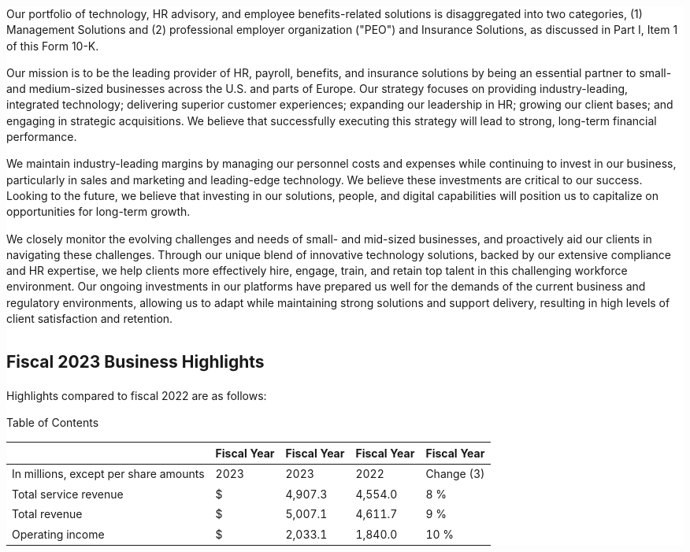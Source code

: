 <p>Our portfolio of technology, HR advisory, and employee benefits-related solutions is disaggregated into two categories, (1) Management Solutions and (2) professional employer organization ("PEO") and Insurance Solutions, as discussed in Part I, Item 1 of this Form 10-K.</p>
<p>Our mission is to be the leading provider of HR, payroll, benefits, and insurance solutions by being an essential partner to small- and medium-sized businesses across the U.S. and parts of Europe. Our strategy focuses on providing industry-leading, integrated technology; delivering superior customer experiences; expanding our leadership in HR; growing our client bases; and engaging in strategic acquisitions. We believe that successfully executing this strategy will lead to strong, long-term financial performance.</p>
<p>We maintain industry-leading margins by managing our personnel costs and expenses while continuing to invest in our business, particularly in sales and marketing and leading-edge technology. We believe these investments are critical to our success. Looking to the future, we believe that investing in our solutions, people, and digital capabilities will position us to capitalize on opportunities for long-term growth.</p>
<p>We closely monitor the evolving challenges and needs of small- and mid-sized businesses, and proactively aid our clients in navigating these challenges. Through our unique blend of innovative technology solutions, backed by our extensive compliance and HR expertise, we help clients more effectively hire, engage, train, and retain top talent in this challenging workforce environment. Our ongoing investments in our platforms have prepared us well for the demands of the current business and regulatory environments, allowing us to adapt while maintaining strong solutions and support delivery, resulting in high levels of client satisfaction and retention.</p>
<h2>Fiscal 2023 Business Highlights</h2>
<p>Highlights compared to fiscal 2022 are as follows:</p>
<p>Table of Contents</p>
<table>
<thead>
<tr>
<th></th>
<th>Fiscal Year</th>
<th>Fiscal Year</th>
<th>Fiscal Year</th>
<th>Fiscal Year</th>
</tr>
</thead>
<tbody>
<tr>
<td>In millions, except per share amounts</td>
<td>2023</td>
<td>2023</td>
<td>2022</td>
<td>Change (3)</td>
</tr>
<tr>
<td>Total service revenue</td>
<td>$</td>
<td>4,907.3</td>
<td>4,554.0</td>
<td>8 %</td>
</tr>
<tr>
<td>Total revenue</td>
<td>$</td>
<td>5,007.1</td>
<td>4,611.7</td>
<td>9 %</td>
</tr>
<tr>
<td>Operating income</td>
<td>$</td>
<td>2,033.1</td>
<td>1,840.0</td>
<td>10 %</td>
</tr>
<tr>